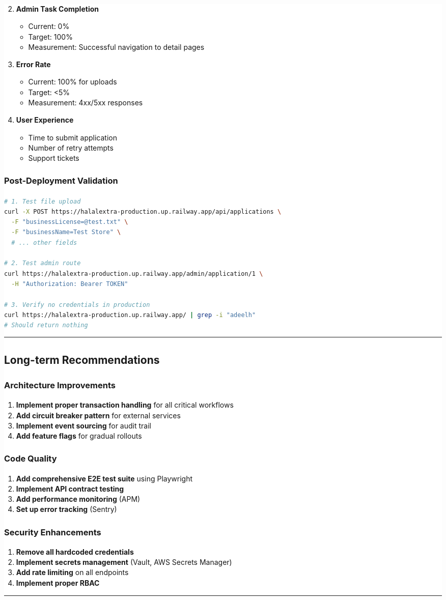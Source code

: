 2. **Admin Task Completion**
   - Current: 0%
   - Target: 100%
   - Measurement: Successful navigation to detail pages

3. **Error Rate**
   - Current: 100% for uploads
   - Target: <5%
   - Measurement: 4xx/5xx responses

4. **User Experience**
   - Time to submit application
   - Number of retry attempts
   - Support tickets

### Post-Deployment Validation
```bash
# 1. Test file upload
curl -X POST https://halalextra-production.up.railway.app/api/applications \
  -F "businessLicense=@test.txt" \
  -F "businessName=Test Store" \
  # ... other fields

# 2. Test admin route
curl https://halalextra-production.up.railway.app/admin/application/1 \
  -H "Authorization: Bearer TOKEN"

# 3. Verify no credentials in production
curl https://halalextra-production.up.railway.app/ | grep -i "adeelh"
# Should return nothing
```

---

## Long-term Recommendations

### Architecture Improvements
1. **Implement proper transaction handling** for all critical workflows
2. **Add circuit breaker pattern** for external services
3. **Implement event sourcing** for audit trail
4. **Add feature flags** for gradual rollouts

### Code Quality
1. **Add comprehensive E2E test suite** using Playwright
2. **Implement API contract testing**
3. **Add performance monitoring** (APM)
4. **Set up error tracking** (Sentry)

### Security Enhancements
1. **Remove all hardcoded credentials**
2. **Implement secrets management** (Vault, AWS Secrets Manager)
3. **Add rate limiting** on all endpoints
4. **Implement proper RBAC**

---